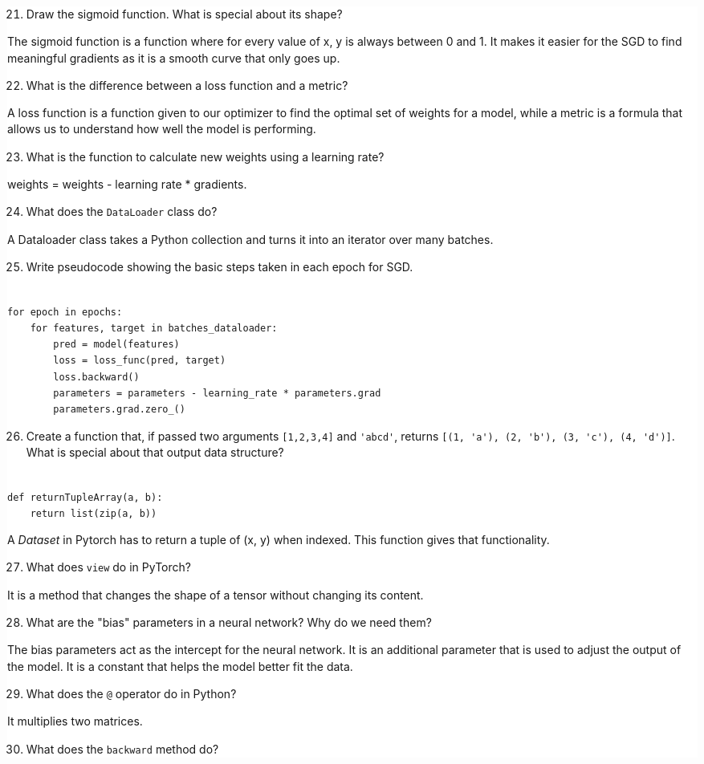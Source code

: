 21. Draw the sigmoid function. What is special about its shape?

The sigmoid function is a function where for every value of x, y is always between 0 and 1. It makes it easier for the SGD to find meaningful gradients as it is a smooth curve that only goes up.

22. What is the difference between a loss function and a metric?

A loss function is a function given to our optimizer to find the optimal set of weights for a model, while a metric is a formula that allows us to understand how well the model is performing.

23. What is the function to calculate new weights using a learning rate?

weights = weights - learning rate * gradients.

24. What does the `DataLoader` class do?

A Dataloader class takes a Python collection and turns it into an iterator over many batches.

25. Write pseudocode showing the basic steps taken in each epoch for SGD.

```

for epoch in epochs:
    for features, target in batches_dataloader:
        pred = model(features)
        loss = loss_func(pred, target)
        loss.backward()
        parameters = parameters - learning_rate * parameters.grad
        parameters.grad.zero_()

```

26. Create a function that, if passed two arguments `[1,2,3,4]` and `'abcd'`, returns `[(1, 'a'), (2, 'b'), (3, 'c'), (4, 'd')]`. What is special about that output data structure?

```

def returnTupleArray(a, b):
    return list(zip(a, b))

```

A _Dataset_ in Pytorch has to return a tuple of (x, y) when indexed. This function gives that functionality.


27. What does `view` do in PyTorch?

It is a method that changes the shape of a tensor without changing its content.

28. What are the "bias" parameters in a neural network? Why do we need them?

The bias parameters act as the intercept for the neural network. It is an additional parameter that is used to adjust the output of the model. It is a constant that helps the model better fit the data.

29. What does the `@` operator do in Python?

It multiplies two matrices.

30. What does the `backward` method do?
